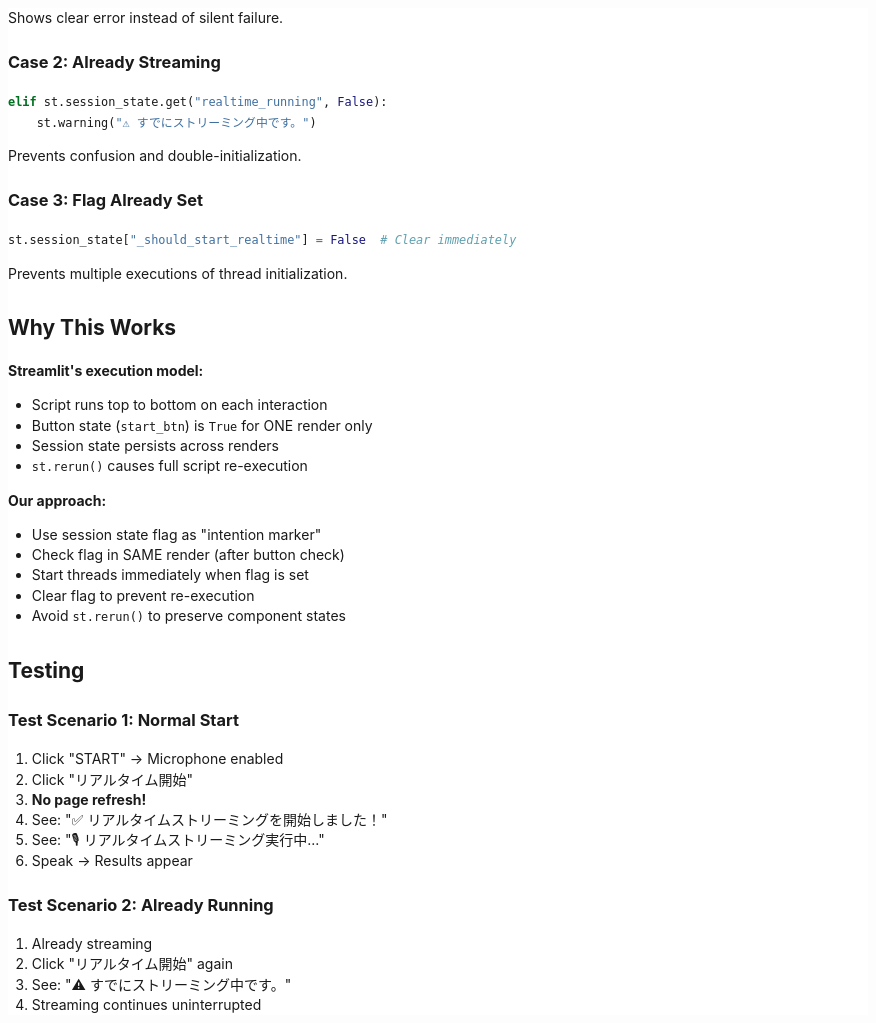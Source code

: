 Shows clear error instead of silent failure.

### Case 2: Already Streaming

```python
elif st.session_state.get("realtime_running", False):
    st.warning("⚠️ すでにストリーミング中です。")
```

Prevents confusion and double-initialization.

### Case 3: Flag Already Set

```python
st.session_state["_should_start_realtime"] = False  # Clear immediately
```

Prevents multiple executions of thread initialization.

## Why This Works

**Streamlit's execution model:**

- Script runs top to bottom on each interaction
- Button state (`start_btn`) is `True` for ONE render only
- Session state persists across renders
- `st.rerun()` causes full script re-execution

**Our approach:**

- Use session state flag as "intention marker"
- Check flag in SAME render (after button check)
- Start threads immediately when flag is set
- Clear flag to prevent re-execution
- Avoid `st.rerun()` to preserve component states

## Testing

### Test Scenario 1: Normal Start

1. Click "START" → Microphone enabled
2. Click "リアルタイム開始"
3. **No page refresh!**
4. See: "✅ リアルタイムストリーミングを開始しました！"
5. See: "🎙️ リアルタイムストリーミング実行中..."
6. Speak → Results appear

### Test Scenario 2: Already Running

1. Already streaming
2. Click "リアルタイム開始" again
3. See: "⚠️ すでにストリーミング中です。"
4. Streaming continues uninterrupted

